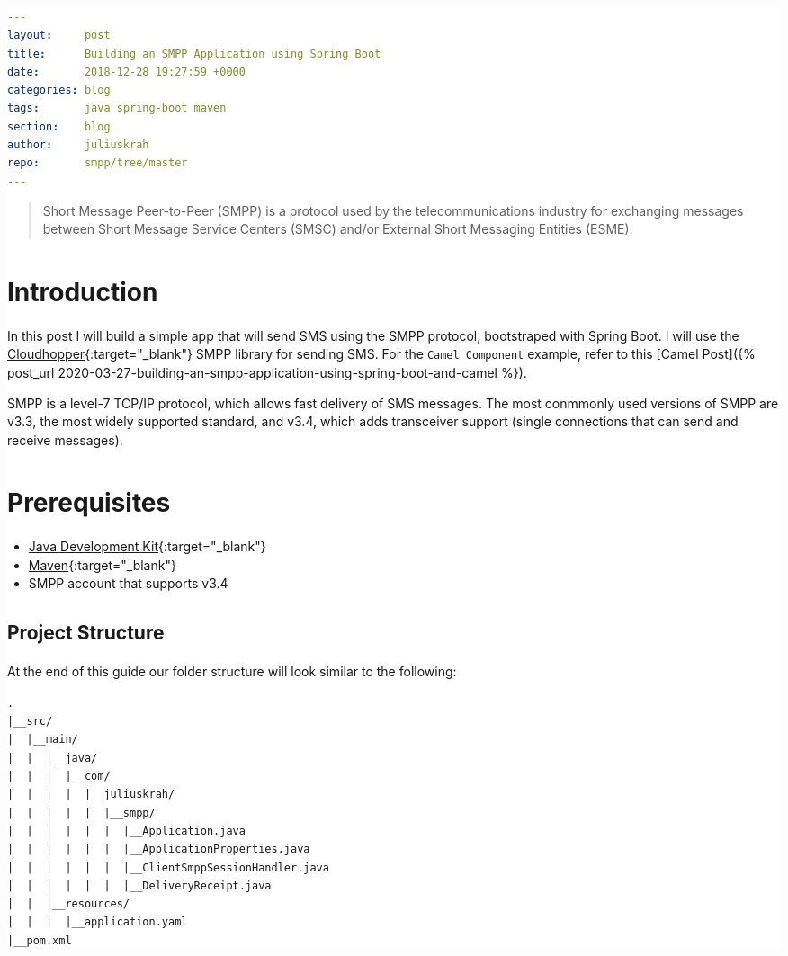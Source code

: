 ```yaml
---
layout:     post
title:      Building an SMPP Application using Spring Boot
date:       2018-12-28 19:27:59 +0000
categories: blog
tags:       java spring-boot maven
section:    blog
author:     juliuskrah
repo:       smpp/tree/master
---
```

> Short Message Peer-to-Peer (SMPP) is a protocol used by the telecommunications industry for exchanging 
  messages between Short Message Service Centers (SMSC) and/or External Short Messaging Entities (ESME).

# Introduction

In this post I will build a simple app that will send SMS using the SMPP protocol, bootstraped with Spring 
Boot. I will use the [Cloudhopper][Cloudhopper]{:target="_blank"} SMPP library for sending SMS. For
the `Camel Component` example, refer to this [Camel Post]({% post_url 2020-03-27-building-an-smpp-application-using-spring-boot-and-camel %}).

SMPP is a level-7 TCP/IP protocol, which allows fast delivery of SMS messages. The most conmmonly used 
versions of SMPP are v3.3, the most widely supported standard, and v3.4, which adds transceiver support
(single connections that can send and receive messages).

# Prerequisites

- [Java Development Kit][JDK]{:target="_blank"}
- [Maven][]{:target="_blank"}
- SMPP account that supports v3.4

## Project Structure

At the end of this guide our folder structure will look similar to the following:

```
.
|__src/
|  |__main/
|  |  |__java/
|  |  |  |__com/
|  |  |  |  |__juliuskrah/
|  |  |  |  |  |__smpp/
|  |  |  |  |  |  |__Application.java
|  |  |  |  |  |  |__ApplicationProperties.java
|  |  |  |  |  |  |__ClientSmppSessionHandler.java
|  |  |  |  |  |  |__DeliveryReceipt.java
|  |  |__resources/
|  |  |  |__application.yaml
|__pom.xml
```


[Install Spring Boot]:       https://docs.spring.io/spring-boot/docs/current/reference/htmlsingle/#getting-started-installing-spring-boot
[Cloudhopper]:              https://github.com/fizzed/cloudhopper-smpp
[JDK]:                      http://www.oracle.com/technetwork/java/javase/downloads/index.html
[Maven]:                    http://maven.apache.org